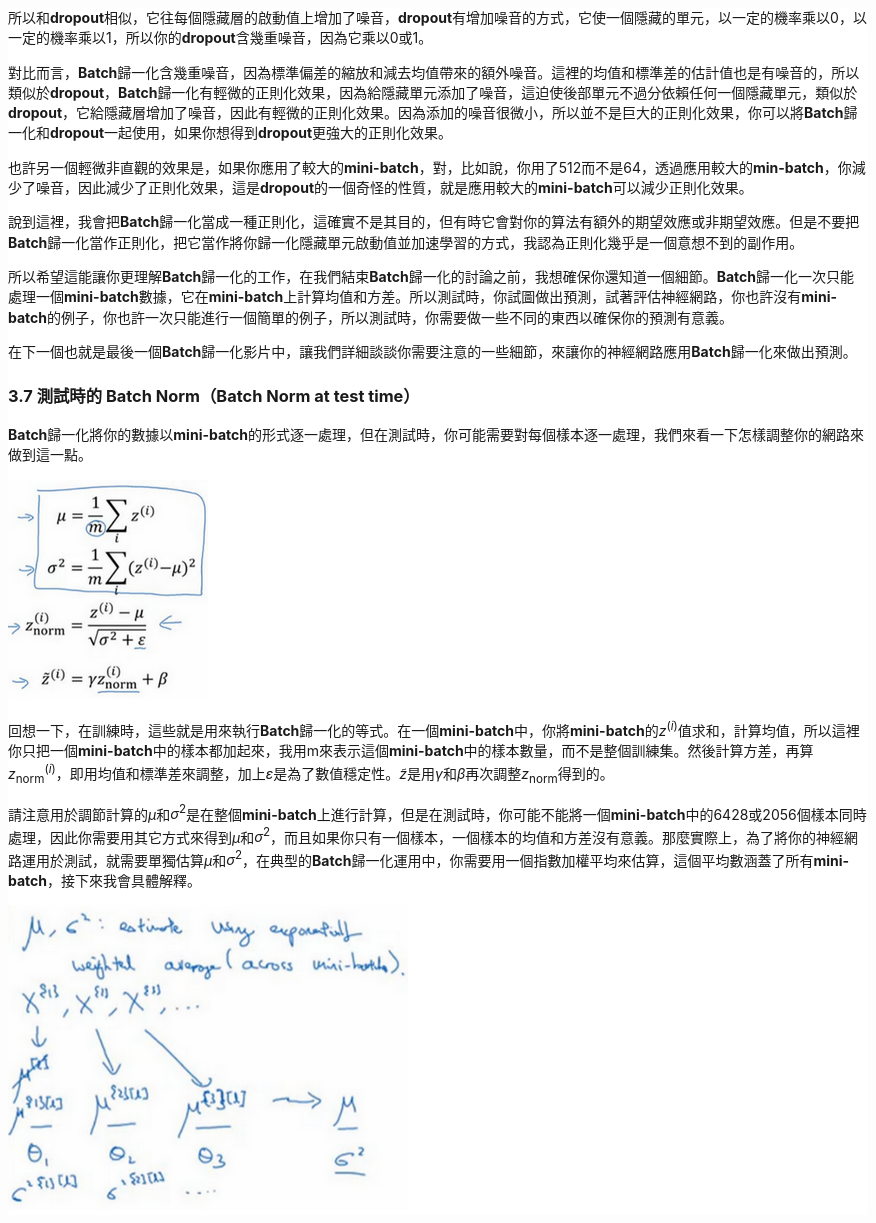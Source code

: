 所以和**dropout**相似，它往每個隱藏層的啟動值上增加了噪音，**dropout**有增加噪音的方式，它使一個隱藏的單元，以一定的機率乘以0，以一定的機率乘以1，所以你的**dropout**含幾重噪音，因為它乘以0或1。

對比而言，**Batch**歸一化含幾重噪音，因為標準偏差的縮放和減去均值帶來的額外噪音。這裡的均值和標準差的估計值也是有噪音的，所以類似於**dropout**，**Batch**歸一化有輕微的正則化效果，因為給隱藏單元添加了噪音，這迫使後部單元不過分依賴任何一個隱藏單元，類似於**dropout**，它給隱藏層增加了噪音，因此有輕微的正則化效果。因為添加的噪音很微小，所以並不是巨大的正則化效果，你可以將**Batch**歸一化和**dropout**一起使用，如果你想得到**dropout**更強大的正則化效果。

也許另一個輕微非直觀的效果是，如果你應用了較大的**mini-batch**，對，比如說，你用了512而不是64，透過應用較大的**min-batch**，你減少了噪音，因此減少了正則化效果，這是**dropout**的一個奇怪的性質，就是應用較大的**mini-batch**可以減少正則化效果。

說到這裡，我會把**Batch**歸一化當成一種正則化，這確實不是其目的，但有時它會對你的算法有額外的期望效應或非期望效應。但是不要把**Batch**歸一化當作正則化，把它當作將你歸一化隱藏單元啟動值並加速學習的方式，我認為正則化幾乎是一個意想不到的副作用。

所以希望這能讓你更理解**Batch**歸一化的工作，在我們結束**Batch**歸一化的討論之前，我想確保你還知道一個細節。**Batch**歸一化一次只能處理一個**mini-batch**數據，它在**mini-batch**上計算均值和方差。所以測試時，你試圖做出預測，試著評估神經網路，你也許沒有**mini-batch**的例子，你也許一次只能進行一個簡單的例子，所以測試時，你需要做一些不同的東西以確保你的預測有意義。

在下一個也就是最後一個**Batch**歸一化影片中，讓我們詳細談談你需要注意的一些細節，來讓你的神經網路應用**Batch**歸一化來做出預測。

### 3.7 測試時的 Batch Norm（Batch Norm at test time）

**Batch**歸一化將你的數據以**mini-batch**的形式逐一處理，但在測試時，你可能需要對每個樣本逐一處理，我們來看一下怎樣調整你的網路來做到這一點。

![](../images/fd1f67f2e97e814079607f190111f65f.png)

回想一下，在訓練時，這些就是用來執行**Batch**歸一化的等式。在一個**mini-batch**中，你將**mini-batch**的$z^{(i)}$值求和，計算均值，所以這裡你只把一個**mini-batch**中的樣本都加起來，我用m來表示這個**mini-batch**中的樣本數量，而不是整個訓練集。然後計算方差，再算$z_{\text{norm}}^{(i)}$，即用均值和標準差來調整，加上$\varepsilon$是為了數值穩定性。$\tilde{z}$是用$\gamma$和$\beta$再次調整$z_{\text{norm}}$得到的。

請注意用於調節計算的$\mu$和$\sigma^{2}$是在整個**mini-batch**上進行計算，但是在測試時，你可能不能將一個**mini-batch**中的6428或2056個樣本同時處理，因此你需要用其它方式來得到$\mu$和$\sigma^{2}$，而且如果你只有一個樣本，一個樣本的均值和方差沒有意義。那麼實際上，為了將你的神經網路運用於測試，就需要單獨估算$\mu$和$\sigma^{2}$，在典型的**Batch**歸一化運用中，你需要用一個指數加權平均來估算，這個平均數涵蓋了所有**mini-batch**，接下來我會具體解釋。

![](../images/9e64b0cb330797ece66c0a56958bfcca.png)
